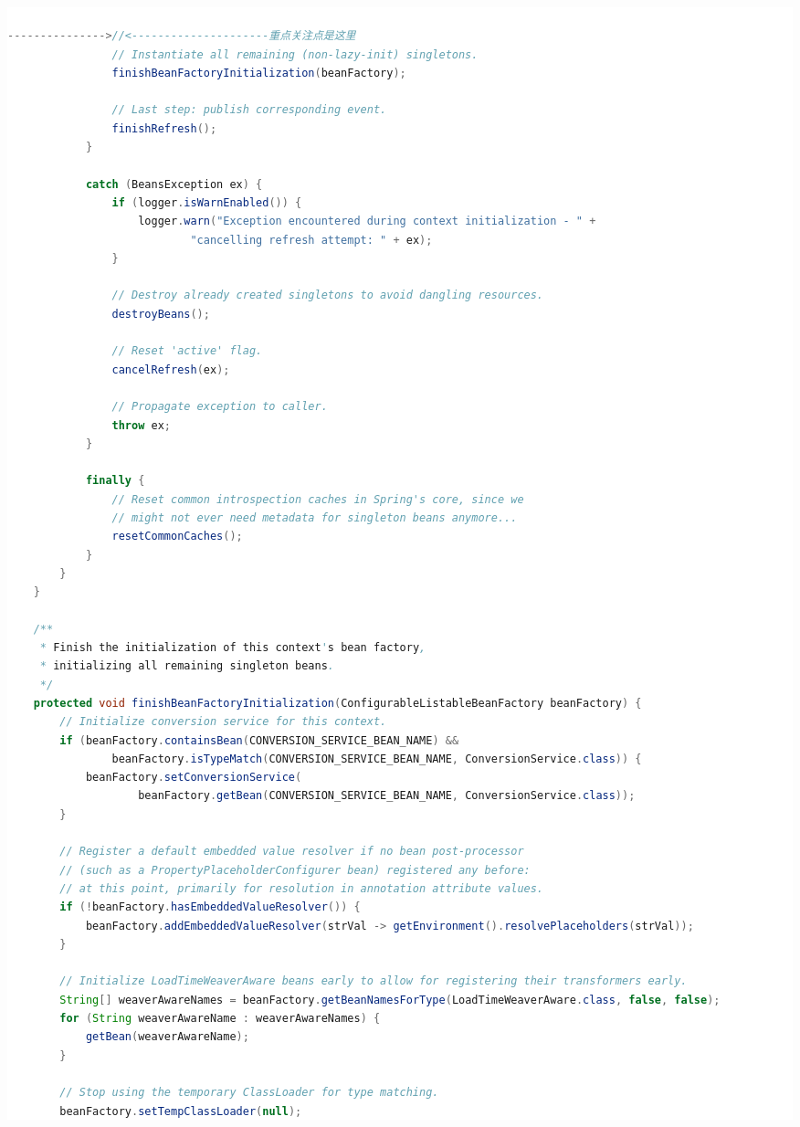 ```java

--------------->//<---------------------重点关注点是这里
				// Instantiate all remaining (non-lazy-init) singletons.
				finishBeanFactoryInitialization(beanFactory);

				// Last step: publish corresponding event.
				finishRefresh();
			}

			catch (BeansException ex) {
				if (logger.isWarnEnabled()) {
					logger.warn("Exception encountered during context initialization - " +
							"cancelling refresh attempt: " + ex);
				}

				// Destroy already created singletons to avoid dangling resources.
				destroyBeans();

				// Reset 'active' flag.
				cancelRefresh(ex);

				// Propagate exception to caller.
				throw ex;
			}

			finally {
				// Reset common introspection caches in Spring's core, since we
				// might not ever need metadata for singleton beans anymore...
				resetCommonCaches();
			}
		}
	}
    
   	/**
	 * Finish the initialization of this context's bean factory,
	 * initializing all remaining singleton beans.
	 */
	protected void finishBeanFactoryInitialization(ConfigurableListableBeanFactory beanFactory) {
		// Initialize conversion service for this context.
		if (beanFactory.containsBean(CONVERSION_SERVICE_BEAN_NAME) &&
				beanFactory.isTypeMatch(CONVERSION_SERVICE_BEAN_NAME, ConversionService.class)) {
			beanFactory.setConversionService(
					beanFactory.getBean(CONVERSION_SERVICE_BEAN_NAME, ConversionService.class));
		}

		// Register a default embedded value resolver if no bean post-processor
		// (such as a PropertyPlaceholderConfigurer bean) registered any before:
		// at this point, primarily for resolution in annotation attribute values.
		if (!beanFactory.hasEmbeddedValueResolver()) {
			beanFactory.addEmbeddedValueResolver(strVal -> getEnvironment().resolvePlaceholders(strVal));
		}

		// Initialize LoadTimeWeaverAware beans early to allow for registering their transformers early.
		String[] weaverAwareNames = beanFactory.getBeanNamesForType(LoadTimeWeaverAware.class, false, false);
		for (String weaverAwareName : weaverAwareNames) {
			getBean(weaverAwareName);
		}

		// Stop using the temporary ClassLoader for type matching.
		beanFactory.setTempClassLoader(null);
```